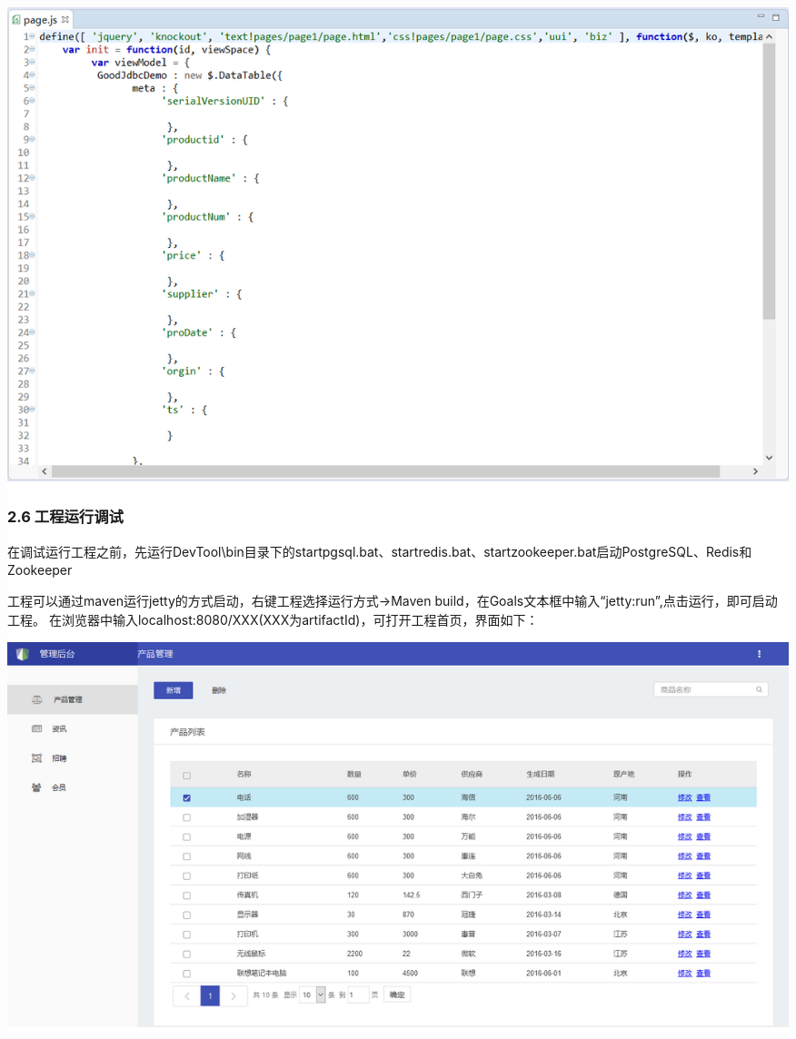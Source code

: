 ![](./image/bind4.png)   

### 2.6 工程运行调试

在调试运行工程之前，先运行DevTool\bin目录下的startpgsql.bat、startredis.bat、startzookeeper.bat启动PostgreSQL、Redis和Zookeeper

工程可以通过maven运行jetty的方式启动，右键工程选择运行方式->Maven build，在Goals文本框中输入“jetty:run”,点击运行，即可启动工程。 在浏览器中输入localhost:8080/XXX(XXX为artifactId)，可打开工程首页，界面如下：

![](./image/run.png)   
